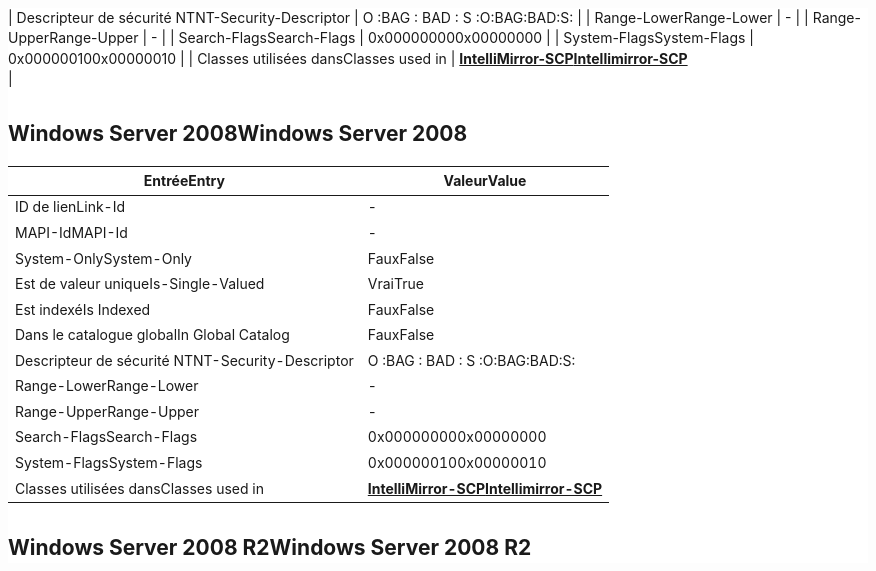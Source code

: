 | <span data-ttu-id="c49d0-189">Descripteur de sécurité NT</span><span class="sxs-lookup"><span data-stu-id="c49d0-189">NT-Security-Descriptor</span></span> | <span data-ttu-id="c49d0-190">O :BAG : BAD : S :</span><span class="sxs-lookup"><span data-stu-id="c49d0-190">O:BAG:BAD:S:</span></span>                                               |
| <span data-ttu-id="c49d0-191">Range-Lower</span><span class="sxs-lookup"><span data-stu-id="c49d0-191">Range-Lower</span></span>            | \-                                                         |
| <span data-ttu-id="c49d0-192">Range-Upper</span><span class="sxs-lookup"><span data-stu-id="c49d0-192">Range-Upper</span></span>            | \-                                                         |
| <span data-ttu-id="c49d0-193">Search-Flags</span><span class="sxs-lookup"><span data-stu-id="c49d0-193">Search-Flags</span></span>           | <span data-ttu-id="c49d0-194">0x00000000</span><span class="sxs-lookup"><span data-stu-id="c49d0-194">0x00000000</span></span>                                                 |
| <span data-ttu-id="c49d0-195">System-Flags</span><span class="sxs-lookup"><span data-stu-id="c49d0-195">System-Flags</span></span>           | <span data-ttu-id="c49d0-196">0x00000010</span><span class="sxs-lookup"><span data-stu-id="c49d0-196">0x00000010</span></span>                                                 |
| <span data-ttu-id="c49d0-197">Classes utilisées dans</span><span class="sxs-lookup"><span data-stu-id="c49d0-197">Classes used in</span></span>        | [<span data-ttu-id="c49d0-198">**IntelliMirror-SCP**</span><span class="sxs-lookup"><span data-stu-id="c49d0-198">**Intellimirror-SCP**</span></span>](c-intellimirrorscp.md)<br/> |



## <a name="windows-server-2008"></a><span data-ttu-id="c49d0-199">Windows Server 2008</span><span class="sxs-lookup"><span data-stu-id="c49d0-199">Windows Server 2008</span></span>



| <span data-ttu-id="c49d0-200">Entrée</span><span class="sxs-lookup"><span data-stu-id="c49d0-200">Entry</span></span> | <span data-ttu-id="c49d0-201">Valeur</span><span class="sxs-lookup"><span data-stu-id="c49d0-201">Value</span></span> |
|------------------------|------------------------------------------------------------|
| <span data-ttu-id="c49d0-202">ID de lien</span><span class="sxs-lookup"><span data-stu-id="c49d0-202">Link-Id</span></span>                | \-                                                         |
| <span data-ttu-id="c49d0-203">MAPI-Id</span><span class="sxs-lookup"><span data-stu-id="c49d0-203">MAPI-Id</span></span>                | \-                                                         |
| <span data-ttu-id="c49d0-204">System-Only</span><span class="sxs-lookup"><span data-stu-id="c49d0-204">System-Only</span></span>            | <span data-ttu-id="c49d0-205">Faux</span><span class="sxs-lookup"><span data-stu-id="c49d0-205">False</span></span>                                                      |
| <span data-ttu-id="c49d0-206">Est de valeur unique</span><span class="sxs-lookup"><span data-stu-id="c49d0-206">Is-Single-Valued</span></span>       | <span data-ttu-id="c49d0-207">Vrai</span><span class="sxs-lookup"><span data-stu-id="c49d0-207">True</span></span>                                                       |
| <span data-ttu-id="c49d0-208">Est indexé</span><span class="sxs-lookup"><span data-stu-id="c49d0-208">Is Indexed</span></span>             | <span data-ttu-id="c49d0-209">Faux</span><span class="sxs-lookup"><span data-stu-id="c49d0-209">False</span></span>                                                      |
| <span data-ttu-id="c49d0-210">Dans le catalogue global</span><span class="sxs-lookup"><span data-stu-id="c49d0-210">In Global Catalog</span></span>      | <span data-ttu-id="c49d0-211">Faux</span><span class="sxs-lookup"><span data-stu-id="c49d0-211">False</span></span>                                                      |
| <span data-ttu-id="c49d0-212">Descripteur de sécurité NT</span><span class="sxs-lookup"><span data-stu-id="c49d0-212">NT-Security-Descriptor</span></span> | <span data-ttu-id="c49d0-213">O :BAG : BAD : S :</span><span class="sxs-lookup"><span data-stu-id="c49d0-213">O:BAG:BAD:S:</span></span>                                               |
| <span data-ttu-id="c49d0-214">Range-Lower</span><span class="sxs-lookup"><span data-stu-id="c49d0-214">Range-Lower</span></span>            | \-                                                         |
| <span data-ttu-id="c49d0-215">Range-Upper</span><span class="sxs-lookup"><span data-stu-id="c49d0-215">Range-Upper</span></span>            | \-                                                         |
| <span data-ttu-id="c49d0-216">Search-Flags</span><span class="sxs-lookup"><span data-stu-id="c49d0-216">Search-Flags</span></span>           | <span data-ttu-id="c49d0-217">0x00000000</span><span class="sxs-lookup"><span data-stu-id="c49d0-217">0x00000000</span></span>                                                 |
| <span data-ttu-id="c49d0-218">System-Flags</span><span class="sxs-lookup"><span data-stu-id="c49d0-218">System-Flags</span></span>           | <span data-ttu-id="c49d0-219">0x00000010</span><span class="sxs-lookup"><span data-stu-id="c49d0-219">0x00000010</span></span>                                                 |
| <span data-ttu-id="c49d0-220">Classes utilisées dans</span><span class="sxs-lookup"><span data-stu-id="c49d0-220">Classes used in</span></span>        | [<span data-ttu-id="c49d0-221">**IntelliMirror-SCP**</span><span class="sxs-lookup"><span data-stu-id="c49d0-221">**Intellimirror-SCP**</span></span>](c-intellimirrorscp.md)<br/> |



## <a name="windows-server-2008-r2"></a><span data-ttu-id="c49d0-222">Windows Server 2008 R2</span><span class="sxs-lookup"><span data-stu-id="c49d0-222">Windows Server 2008 R2</span></span>


